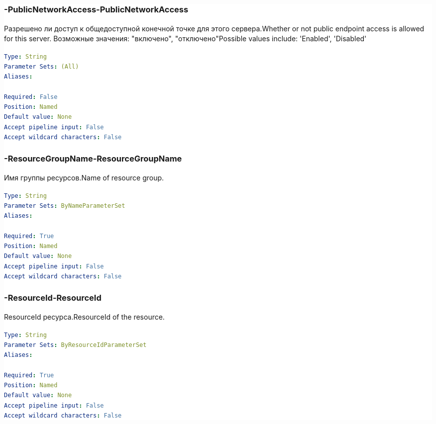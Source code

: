 ### <span data-ttu-id="77abe-149">-PublicNetworkAccess</span><span class="sxs-lookup"><span data-stu-id="77abe-149">-PublicNetworkAccess</span></span>
<span data-ttu-id="77abe-150">Разрешено ли доступ к общедоступной конечной точке для этого сервера.</span><span class="sxs-lookup"><span data-stu-id="77abe-150">Whether or not public endpoint access is allowed for this server.</span></span> <span data-ttu-id="77abe-151">Возможные значения: "включено", "отключено"</span><span class="sxs-lookup"><span data-stu-id="77abe-151">Possible values include: 'Enabled', 'Disabled'</span></span>

```yaml
Type: String
Parameter Sets: (All)
Aliases:

Required: False
Position: Named
Default value: None
Accept pipeline input: False
Accept wildcard characters: False
```

### <span data-ttu-id="77abe-152">-ResourceGroupName</span><span class="sxs-lookup"><span data-stu-id="77abe-152">-ResourceGroupName</span></span>
<span data-ttu-id="77abe-153">Имя группы ресурсов.</span><span class="sxs-lookup"><span data-stu-id="77abe-153">Name of resource group.</span></span>

```yaml
Type: String
Parameter Sets: ByNameParameterSet
Aliases:

Required: True
Position: Named
Default value: None
Accept pipeline input: False
Accept wildcard characters: False
```

### <span data-ttu-id="77abe-154">-ResourceId</span><span class="sxs-lookup"><span data-stu-id="77abe-154">-ResourceId</span></span>
<span data-ttu-id="77abe-155">ResourceId ресурса.</span><span class="sxs-lookup"><span data-stu-id="77abe-155">ResourceId of the resource.</span></span>

```yaml
Type: String
Parameter Sets: ByResourceIdParameterSet
Aliases:

Required: True
Position: Named
Default value: None
Accept pipeline input: False
Accept wildcard characters: False
```
